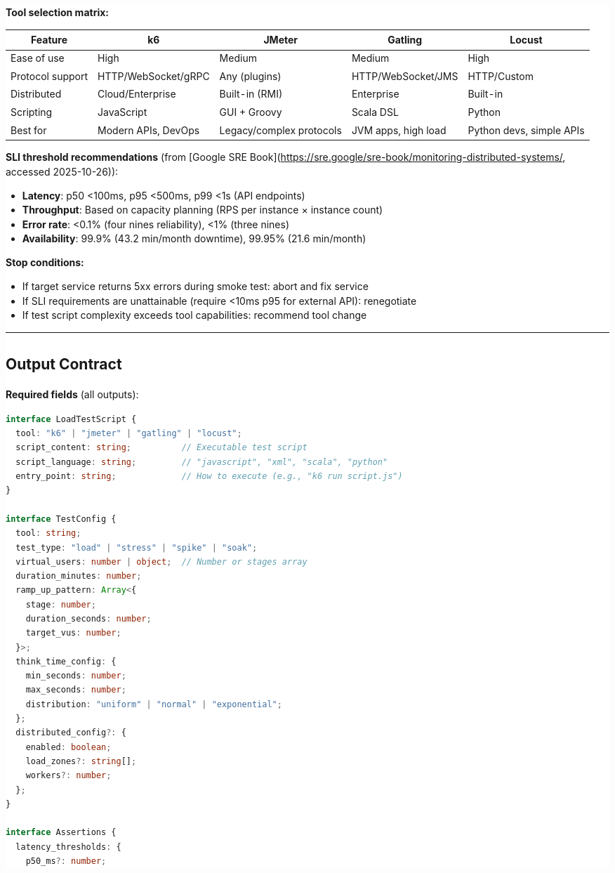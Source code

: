 **Tool selection matrix:**

| Feature | k6 | JMeter | Gatling | Locust |
|---------|-----|---------|---------|--------|
| Ease of use | High | Medium | Medium | High |
| Protocol support | HTTP/WebSocket/gRPC | Any (plugins) | HTTP/WebSocket/JMS | HTTP/Custom |
| Distributed | Cloud/Enterprise | Built-in (RMI) | Enterprise | Built-in |
| Scripting | JavaScript | GUI + Groovy | Scala DSL | Python |
| Best for | Modern APIs, DevOps | Legacy/complex protocols | JVM apps, high load | Python devs, simple APIs |

**SLI threshold recommendations** (from [Google SRE Book](https://sre.google/sre-book/monitoring-distributed-systems/, accessed 2025-10-26)):

- **Latency**: p50 <100ms, p95 <500ms, p99 <1s (API endpoints)
- **Throughput**: Based on capacity planning (RPS per instance × instance count)
- **Error rate**: <0.1% (four nines reliability), <1% (three nines)
- **Availability**: 99.9% (43.2 min/month downtime), 99.95% (21.6 min/month)

**Stop conditions:**

- If target service returns 5xx errors during smoke test: abort and fix service
- If SLI requirements are unattainable (require <10ms p95 for external API): renegotiate
- If test script complexity exceeds tool capabilities: recommend tool change

---

## Output Contract

**Required fields** (all outputs):

```typescript
interface LoadTestScript {
  tool: "k6" | "jmeter" | "gatling" | "locust";
  script_content: string;          // Executable test script
  script_language: string;         // "javascript", "xml", "scala", "python"
  entry_point: string;             // How to execute (e.g., "k6 run script.js")
}

interface TestConfig {
  tool: string;
  test_type: "load" | "stress" | "spike" | "soak";
  virtual_users: number | object;  // Number or stages array
  duration_minutes: number;
  ramp_up_pattern: Array<{
    stage: number;
    duration_seconds: number;
    target_vus: number;
  }>;
  think_time_config: {
    min_seconds: number;
    max_seconds: number;
    distribution: "uniform" | "normal" | "exponential";
  };
  distributed_config?: {
    enabled: boolean;
    load_zones?: string[];
    workers?: number;
  };
}

interface Assertions {
  latency_thresholds: {
    p50_ms?: number;
```